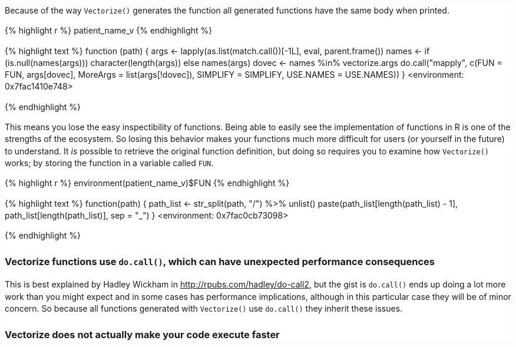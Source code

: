 Because of the way `Vectorize()` generates the function all generated functions
have the same body when printed.


{% highlight r %}
patient_name_v
{% endhighlight %}



{% highlight text %}
​function (path) 
{
    args <- lapply(as.list(match.call())[-1L], eval, parent.frame())
    names <- if (is.null(names(args))) 
        character(length(args))
    else names(args)
    dovec <- names %in% vectorize.args
    do.call("mapply", c(FUN = FUN, args[dovec], MoreArgs = list(args[!dovec]), 
        SIMPLIFY = SIMPLIFY, USE.NAMES = USE.NAMES))
}
<environment: 0x7fac1410e748>

{% endhighlight %}

This means you lose the easy inspectibility of functions. Being able to easily
see the implementation of functions in R is one of the strengths of the
ecosystem. So losing this behavior makes your functions much more difficult for
users (or yourself in the future) to understand. It _is_ possible to retrieve
the original function definition, but doing so requires you to examine how
`Vectorize()` works; by storing the function in a variable called `FUN`.


{% highlight r %}
environment(patient_name_v)$FUN
{% endhighlight %}



{% highlight text %}
​function(path) {
  path_list <- str_split(path, "/") %>% unlist()
  paste(path_list[length(path_list) - 1], path_list[length(path_list)], sep = "_")
}
<environment: 0x7fac0cb73098>

{% endhighlight %}

### Vectorize functions use `do.call()`, which can have unexpected performance consequences

This is best explained by Hadley Wickham in <http://rpubs.com/hadley/do-call2>,
but the gist is `do.call()` ends up doing a lot more work than you might expect
and in some cases has performance implications, although in this particular
case they will be of minor concern. So because all functions generated with `Vectorize()` use `do.call()` they inherit these issues.

### Vectorize does not actually make your code execute faster


[Vectorize]: https://www.rdocumentation.org/packages/base/versions/3.4.3/topics/Vectorize
[dean]: https://deanattali.com/blog/mutate-non-vectorized/
[basename]: https://www.rdocumentation.org/packages/base/versions/3.4.3/topics/basename
[dirname]: https://www.rdocumentation.org/packages/base/versions/3.4.3/topics/basename
[tidyverse]: https://www.tidyverse.org
[paste]: https://www.rdocumentation.org/packages/base/versions/3.4.3/topics/paste
[plus]: https://www.rdocumentation.org/packages/base/versions/3.4.3/topics/Arithmetic
[equality]: https://www.rdocumentation.org/packages/base/versions/3.4.3/topics/Comparison
[sum]: https://www.rdocumentation.org/packages/base/versions/3.4.3/topics/sum
[missing]: https://www.rdocumentation.org/packages/base/versions/3.4.3/topics/NA